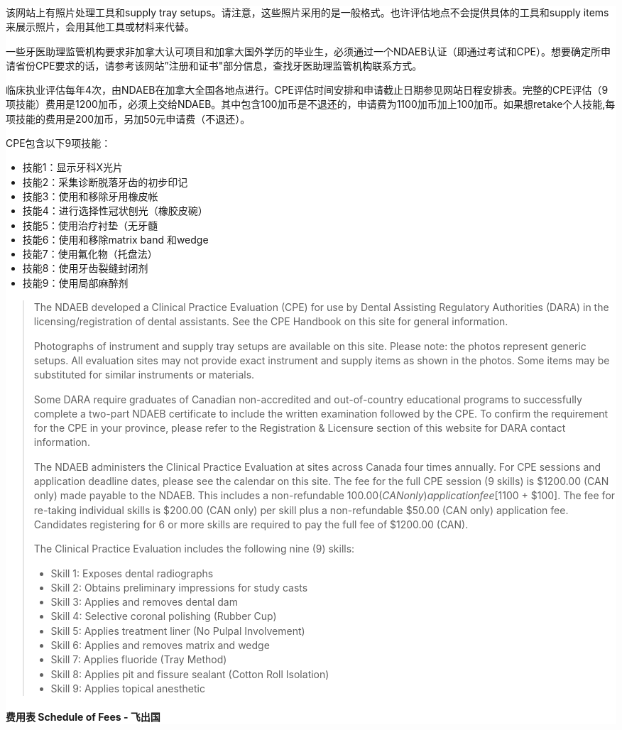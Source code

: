 该网站上有照片处理工具和supply tray setups。请注意，这些照片采用的是一般格式。也许评估地点不会提供具体的工具和supply items来展示照片，会用其他工具或材料来代替。

一些牙医助理监管机构要求非加拿大认可项目和加拿大国外学历的毕业生，必须通过一个NDAEB认证（即通过考试和CPE）。想要确定所申请省份CPE要求的话，请参考该网站”注册和证书"部分信息，查找牙医助理监管机构联系方式。

临床执业评估每年4次，由NDAEB在加拿大全国各地点进行。CPE评估时间安排和申请截止日期参见网站日程安排表。完整的CPE评估（9项技能）费用是1200加币，必须上交给NDAEB。其中包含100加币是不退还的，申请费为1100加币加上100加币。如果想retake个人技能,每项技能的费用是200加币，另加50元申请费（不退还）。

CPE包含以下9项技能：

- 技能1：显示牙科X光片
- 技能2：采集诊断脱落牙齿的初步印记
- 技能3：使用和移除牙用橡皮帐
- 技能4：进行选择性冠状刨光（橡胶皮碗）
- 技能5：使用治疗衬垫（无牙髓
- 技能6：使用和移除matrix band 和wedge
- 技能7：使用氟化物（托盘法）
- 技能8：使用牙齿裂缝封闭剂
- 技能9：使用局部麻醉剂

> The NDAEB developed a Clinical Practice Evaluation (CPE) for use by Dental Assisting Regulatory Authorities (DARA) in the licensing/registration of dental assistants. See the CPE Handbook on this site for general information.
> 
> Photographs of instrument and supply tray setups are available on this site. Please note: the photos represent generic setups. All evaluation sites may not provide exact instrument and supply items as shown in the photos. Some items may be substituted for similar instruments or materials. 
> 
> Some DARA require graduates of Canadian non-accredited and out-of-country educational programs to successfully complete a two-part NDAEB certificate to include the written examination followed by the CPE. To confirm the requirement for the CPE in your province, please refer to the Registration & Licensure section of this website for DARA contact information.
> 
> The NDAEB administers the Clinical Practice Evaluation at sites across Canada four times annually. For CPE sessions and application deadline dates, please see the calendar on this site. The fee for the full CPE session (9 skills) is $1200.00 (CAN only) made payable to the NDAEB. This includes a non-refundable $100.00 (CAN only) application fee [$1100 + $100]. The fee for re-taking individual skills is $200.00 (CAN only) per skill plus a non-refundable $50.00 (CAN only) application fee. Candidates registering for 6 or more skills are required to pay the full fee of $1200.00 (CAN).
> 
> The Clinical Practice Evaluation includes the following nine (9) skills:
> 
> - Skill 1: Exposes dental radiographs
> - Skill 2: Obtains preliminary impressions for study casts
> - Skill 3: Applies and removes dental dam
> - Skill 4: Selective coronal polishing (Rubber Cup)
> - Skill 5: Applies treatment liner (No Pulpal Involvement)
> - Skill 6: Applies and removes matrix and wedge
> - Skill 7: Applies fluoride (Tray Method)
> - Skill 8: Applies pit and fissure sealant (Cotton Roll Isolation)
> - Skill 9: Applies topical anesthetic

#### 费用表 Schedule of Fees - 飞出国 ####
